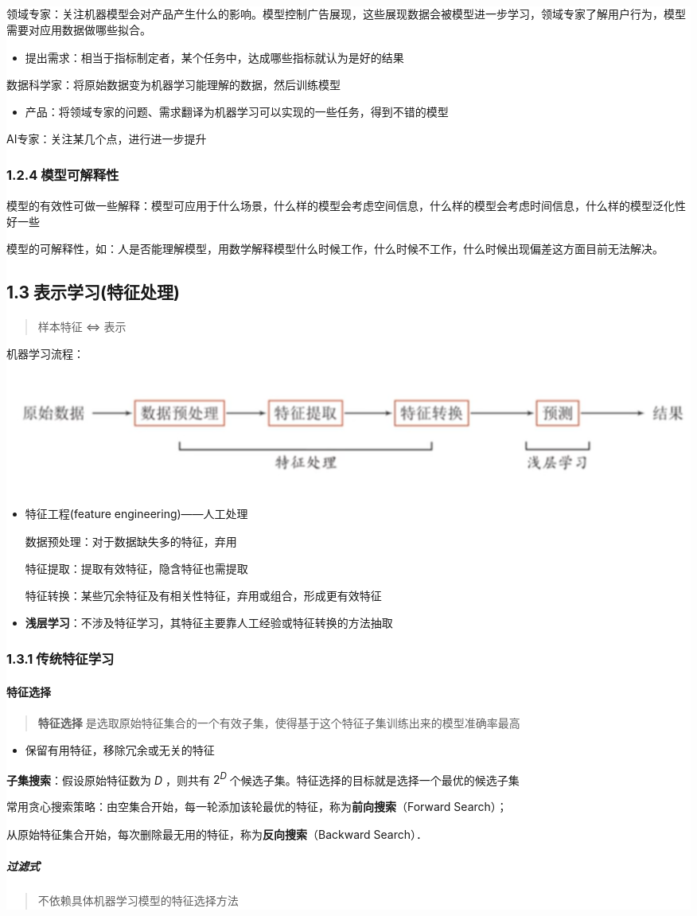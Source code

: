 领域专家：关注机器模型会对产品产生什么的影响。模型控制广告展现，这些展现数据会被模型进一步学习，领域专家了解用户行为，模型需要对应用数据做哪些拟合。

- 提出需求：相当于指标制定者，某个任务中，达成哪些指标就认为是好的结果

数据科学家：将原始数据变为机器学习能理解的数据，然后训练模型

- 产品：将领域专家的问题、需求翻译为机器学习可以实现的一些任务，得到不错的模型

AI专家：关注某几个点，进行进一步提升 

### 1.2.4 模型可解释性

模型的有效性可做一些解释：模型可应用于什么场景，什么样的模型会考虑空间信息，什么样的模型会考虑时间信息，什么样的模型泛化性好一些

模型的可解释性，如：人是否能理解模型，用数学解释模型什么时候工作，什么时候不工作，什么时候出现偏差这方面目前无法解决。

## 1.3  表示学习(特征处理)

> 样本特征 $\iff$ 表示

机器学习流程：

![image-20230915223624368](0-绪论/image-20230915223624368.png)

- 特征工程(feature engineering)——人工处理

  数据预处理：对于数据缺失多的特征，弃用

  特征提取：提取有效特征，隐含特征也需提取

  特征转换：某些冗余特征及有相关性特征，弃用或组合，形成更有效特征

- **浅层学习**：不涉及特征学习，其特征主要靠人工经验或特征转换的方法抽取

### 1.3.1 传统特征学习

#### 特征选择

> **特征选择** 是选取原始特征集合的一个有效子集，使得基于这个特征子集训练出来的模型准确率最高

- 保留有用特征，移除冗余或无关的特征

**子集搜索**：假设原始特征数为 $D$ ，则共有 $2^D$ 个候选子集。特征选择的目标就是选择一个最优的候选子集

常用贪心搜索策略：由空集合开始，每一轮添加该轮最优的特征，称为**前向搜索**（Forward Search）；

从原始特征集合开始，每次删除最无用的特征，称为**反向搜索**（Backward Search）．

##### 过滤式

> 不依赖具体机器学习模型的特征选择方法
